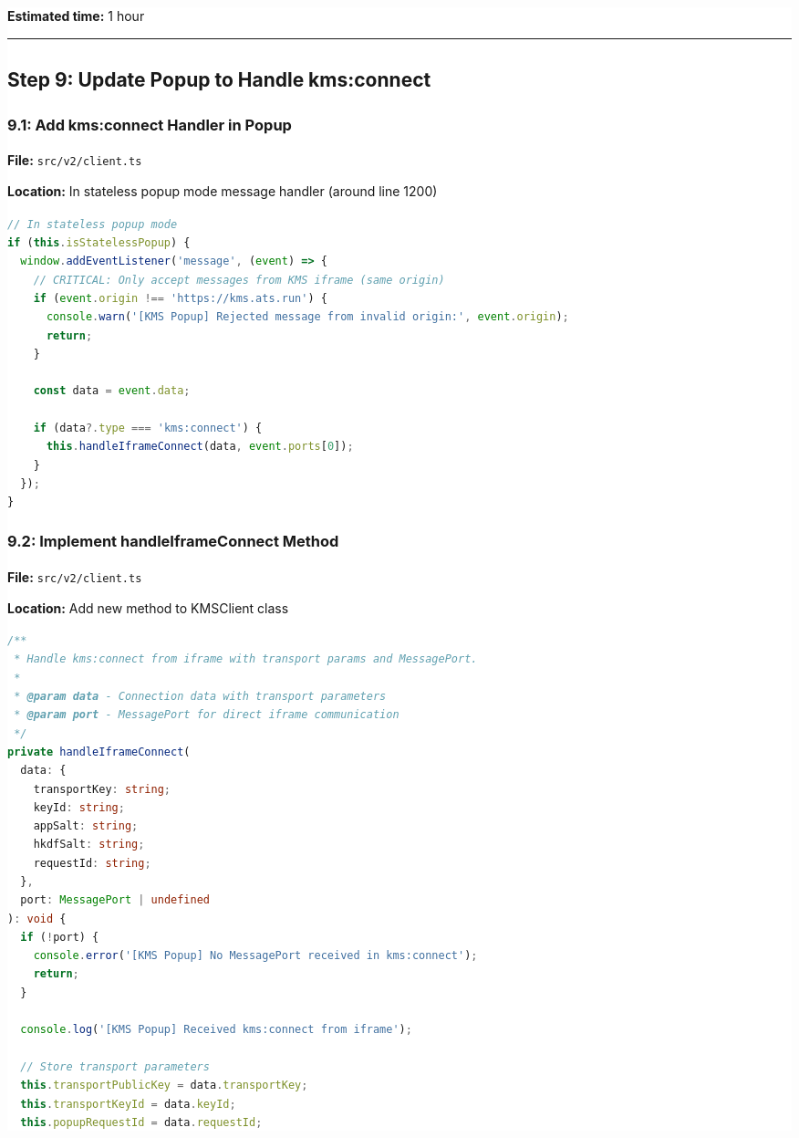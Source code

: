 **Estimated time:** 1 hour

---

## Step 9: Update Popup to Handle kms:connect

### 9.1: Add kms:connect Handler in Popup

**File:** `src/v2/client.ts`

**Location:** In stateless popup mode message handler (around line 1200)

```typescript
// In stateless popup mode
if (this.isStatelessPopup) {
  window.addEventListener('message', (event) => {
    // CRITICAL: Only accept messages from KMS iframe (same origin)
    if (event.origin !== 'https://kms.ats.run') {
      console.warn('[KMS Popup] Rejected message from invalid origin:', event.origin);
      return;
    }

    const data = event.data;

    if (data?.type === 'kms:connect') {
      this.handleIframeConnect(data, event.ports[0]);
    }
  });
}
```

### 9.2: Implement handleIframeConnect Method

**File:** `src/v2/client.ts`

**Location:** Add new method to KMSClient class

```typescript
/**
 * Handle kms:connect from iframe with transport params and MessagePort.
 *
 * @param data - Connection data with transport parameters
 * @param port - MessagePort for direct iframe communication
 */
private handleIframeConnect(
  data: {
    transportKey: string;
    keyId: string;
    appSalt: string;
    hkdfSalt: string;
    requestId: string;
  },
  port: MessagePort | undefined
): void {
  if (!port) {
    console.error('[KMS Popup] No MessagePort received in kms:connect');
    return;
  }

  console.log('[KMS Popup] Received kms:connect from iframe');

  // Store transport parameters
  this.transportPublicKey = data.transportKey;
  this.transportKeyId = data.keyId;
  this.popupRequestId = data.requestId;

```